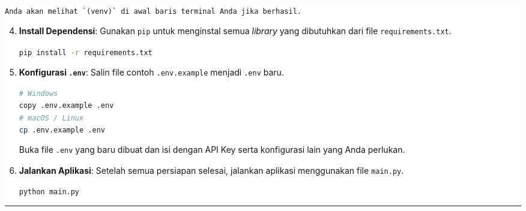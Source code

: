     Anda akan melihat `(venv)` di awal baris terminal Anda jika berhasil.

4.  **Install Dependensi**:
    Gunakan `pip` untuk menginstal semua _library_ yang dibutuhkan dari file `requirements.txt`.

    ```bash
    pip install -r requirements.txt
    ```

5.  **Konfigurasi `.env`**:
    Salin file contoh `.env.example` menjadi `.env` baru.

    ```bash
    # Windows
    copy .env.example .env
    # macOS / Linux
    cp .env.example .env
    ```

    Buka file `.env` yang baru dibuat dan isi dengan API Key serta konfigurasi lain yang Anda perlukan.

6.  **Jalankan Aplikasi**:
    Setelah semua persiapan selesai, jalankan aplikasi menggunakan file `main.py`.
    ```bash
    python main.py
    ```

---
